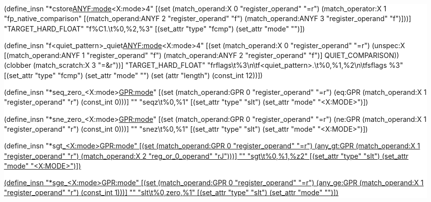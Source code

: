 (define_insn "*cstore<ANYF:mode><X:mode>4"
   [(set (match_operand:X 0 "register_operand" "=r")
	(match_operator:X 1 "fp_native_comparison"
	      [(match_operand:ANYF 2 "register_operand" "f")
	       (match_operand:ANYF 3 "register_operand" "f")]))]
  "TARGET_HARD_FLOAT"
  "f%C1.<fmt>\t%0,%2,%3"
  [(set_attr "type" "fcmp")
   (set_attr "mode" "<UNITMODE>")])

(define_insn "f<quiet_pattern>_quiet<ANYF:mode><X:mode>4"
   [(set (match_operand:X 0 "register_operand" "=r")
	 (unspec:X
	    [(match_operand:ANYF 1 "register_operand" "f")
	     (match_operand:ANYF 2 "register_operand" "f")]
	    QUIET_COMPARISON))
    (clobber (match_scratch:X 3 "=&r"))]
  "TARGET_HARD_FLOAT"
  "frflags\t%3\n\tf<quiet_pattern>.<fmt>\t%0,%1,%2\n\tfsflags %3"
  [(set_attr "type" "fcmp")
   (set_attr "mode" "<UNITMODE>")
   (set (attr "length") (const_int 12))])

(define_insn "*seq_zero_<X:mode><GPR:mode>"
  [(set (match_operand:GPR 0 "register_operand" "=r")
	(eq:GPR (match_operand:X 1 "register_operand" "r")
	       (const_int 0)))]
  ""
  "seqz\t%0,%1"
  [(set_attr "type" "slt")
   (set_attr "mode" "<X:MODE>")])

(define_insn "*sne_zero_<X:mode><GPR:mode>"
  [(set (match_operand:GPR 0 "register_operand" "=r")
	(ne:GPR (match_operand:X 1 "register_operand" "r")
	       (const_int 0)))]
  ""
  "snez\t%0,%1"
  [(set_attr "type" "slt")
   (set_attr "mode" "<X:MODE>")])

(define_insn "*sgt<u>_<X:mode><GPR:mode>"
  [(set (match_operand:GPR 0 "register_operand" "=r")
	(any_gt:GPR (match_operand:X 1 "register_operand" "r")
		    (match_operand:X 2 "reg_or_0_operand" "rJ")))]
  ""
  "sgt<u>\t%0,%1,%z2"
  [(set_attr "type" "slt")
   (set_attr "mode" "<X:MODE>")])

(define_insn "*sge<u>_<X:mode><GPR:mode>"
  [(set (match_operand:GPR 0 "register_operand" "=r")
	(any_ge:GPR (match_operand:X 1 "register_operand" "r")
		    (const_int 1)))]
  ""
  "slt<u>\t%0,zero,%1"
  [(set_attr "type" "slt")
   (set_attr "mode" "<MODE>")])
